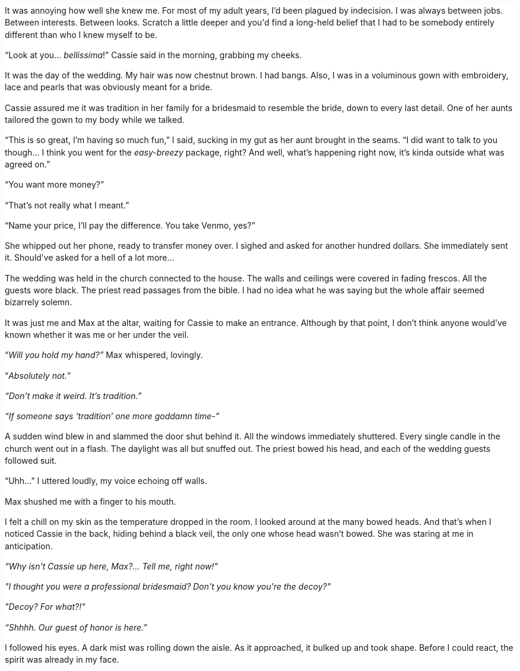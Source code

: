 It was annoying how well she knew me. For most of my adult years, I’d been plagued by indecision. I was always between jobs. Between interests. Between looks. Scratch a little deeper and you'd find a long-held belief that I had to be somebody entirely different than who I knew myself to be.

“Look at you… *bellissima*!” Cassie said in the morning, grabbing my cheeks.

It was the day of the wedding. My hair was now chestnut brown. I had bangs. Also, I was in a voluminous gown with embroidery, lace and pearls that was obviously meant for a bride.

Cassie assured me it was tradition in her family for a bridesmaid to resemble the bride, down to every last detail. One of her aunts tailored the gown to my body while we talked.

“This is so great, I’m having so much fun,” I said, sucking in my gut as her aunt brought in the seams. “I did want to talk to you though... I think you went for the *easy-breezy* package, right? And well, what’s happening right now, it’s kinda outside what was agreed on.”

“You want more money?”

“That’s not really what I meant.”

“Name your price, I’ll pay the difference. You take Venmo, yes?”

She whipped out her phone, ready to transfer money over. I sighed and asked for another hundred dollars. She immediately sent it. Should’ve asked for a hell of a lot more...

The wedding was held in the church connected to the house. The walls and ceilings were covered in fading frescos. All the guests wore black. The priest read passages from the bible. I had no idea what he was saying but the whole affair seemed bizarrely solemn.

It was just me and Max at the altar, waiting for Cassie to make an entrance. Although by that point, I don’t think anyone would’ve known whether it was me or her under the veil.

“*Will you hold my hand?”* Max whispered, lovingly. 

“*Absolutely not.”*

*“Don’t make it weird. It’s tradition.”*

*“If someone says ‘tradition’ one more goddamn time-”*

A sudden wind blew in and slammed the door shut behind it. All the windows immediately shuttered. Every single candle in the church went out in a flash. The daylight was all but snuffed out. The priest bowed his head, and each of the wedding guests followed suit.

“Uhh…” I uttered loudly, my voice echoing off walls.

Max shushed me with a finger to his mouth.

I felt a chill on my skin as the temperature dropped in the room. I looked around at the many bowed heads. And that’s when I noticed Cassie in the back, hiding behind a black veil, the only one whose head wasn’t bowed. She was staring at me in anticipation.

*“Why isn't Cassie up here, Max?... Tell me, right now!"*

*"I thought you were a professional bridesmaid? Don't you know you're the decoy?"*

*"Decoy? For what?!"*

*“Shhhh. Our guest of honor is here.”*

I followed his eyes. A dark mist was rolling down the aisle. As it approached, it bulked up and took shape. Before I could react, the spirit was already in my face.
